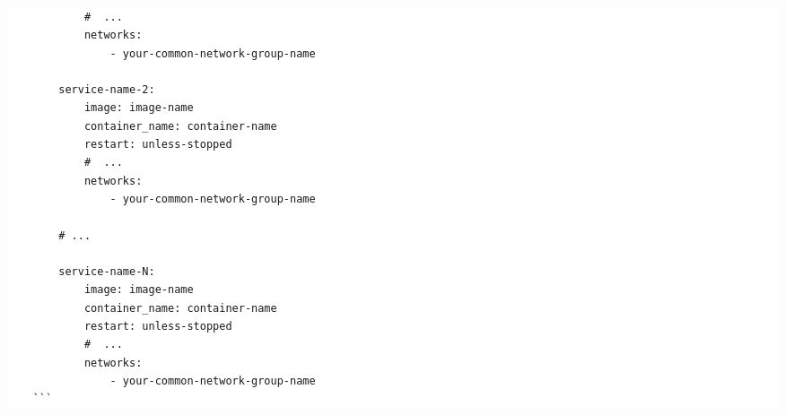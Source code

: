                 #  ...
                networks:
                    - your-common-network-group-name

            service-name-2:
                image: image-name
                container_name: container-name
                restart: unless-stopped
                #  ...
                networks:
                    - your-common-network-group-name

            # ...

            service-name-N:
                image: image-name
                container_name: container-name
                restart: unless-stopped
                #  ...
                networks:
                    - your-common-network-group-name
        ```

